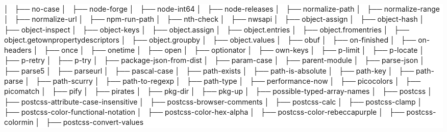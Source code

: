 │   ├── no-case
│   ├── node-forge
│   ├── node-int64
│   ├── node-releases
│   ├── normalize-path
│   ├── normalize-range
│   ├── normalize-url
│   ├── npm-run-path
│   ├── nth-check
│   ├── nwsapi
│   ├── object-assign
│   ├── object-hash
│   ├── object-inspect
│   ├── object-keys
│   ├── object.assign
│   ├── object.entries
│   ├── object.fromentries
│   ├── object.getownpropertydescriptors
│   ├── object.groupby
│   ├── object.values
│   ├── obuf
│   ├── on-finished
│   ├── on-headers
│   ├── once
│   ├── onetime
│   ├── open
│   ├── optionator
│   ├── own-keys
│   ├── p-limit
│   ├── p-locate
│   ├── p-retry
│   ├── p-try
│   ├── package-json-from-dist
│   ├── param-case
│   ├── parent-module
│   ├── parse-json
│   ├── parse5
│   ├── parseurl
│   ├── pascal-case
│   ├── path-exists
│   ├── path-is-absolute
│   ├── path-key
│   ├── path-parse
│   ├── path-scurry
│   ├── path-to-regexp
│   ├── path-type
│   ├── performance-now
│   ├── picocolors
│   ├── picomatch
│   ├── pify
│   ├── pirates
│   ├── pkg-dir
│   ├── pkg-up
│   ├── possible-typed-array-names
│   ├── postcss
│   ├── postcss-attribute-case-insensitive
│   ├── postcss-browser-comments
│   ├── postcss-calc
│   ├── postcss-clamp
│   ├── postcss-color-functional-notation
│   ├── postcss-color-hex-alpha
│   ├── postcss-color-rebeccapurple
│   ├── postcss-colormin
│   ├── postcss-convert-values